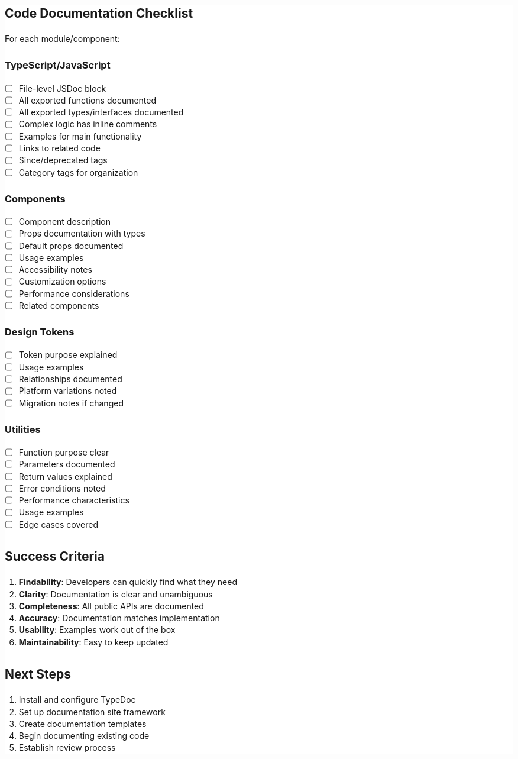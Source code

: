 ## Code Documentation Checklist

For each module/component:

### TypeScript/JavaScript
- [ ] File-level JSDoc block
- [ ] All exported functions documented
- [ ] All exported types/interfaces documented
- [ ] Complex logic has inline comments
- [ ] Examples for main functionality
- [ ] Links to related code
- [ ] Since/deprecated tags
- [ ] Category tags for organization

### Components
- [ ] Component description
- [ ] Props documentation with types
- [ ] Default props documented
- [ ] Usage examples
- [ ] Accessibility notes
- [ ] Customization options
- [ ] Performance considerations
- [ ] Related components

### Design Tokens
- [ ] Token purpose explained
- [ ] Usage examples
- [ ] Relationships documented
- [ ] Platform variations noted
- [ ] Migration notes if changed

### Utilities
- [ ] Function purpose clear
- [ ] Parameters documented
- [ ] Return values explained
- [ ] Error conditions noted
- [ ] Performance characteristics
- [ ] Usage examples
- [ ] Edge cases covered

## Success Criteria

1. **Findability**: Developers can quickly find what they need
2. **Clarity**: Documentation is clear and unambiguous
3. **Completeness**: All public APIs are documented
4. **Accuracy**: Documentation matches implementation
5. **Usability**: Examples work out of the box
6. **Maintainability**: Easy to keep updated

## Next Steps

1. Install and configure TypeDoc
2. Set up documentation site framework
3. Create documentation templates
4. Begin documenting existing code
5. Establish review process